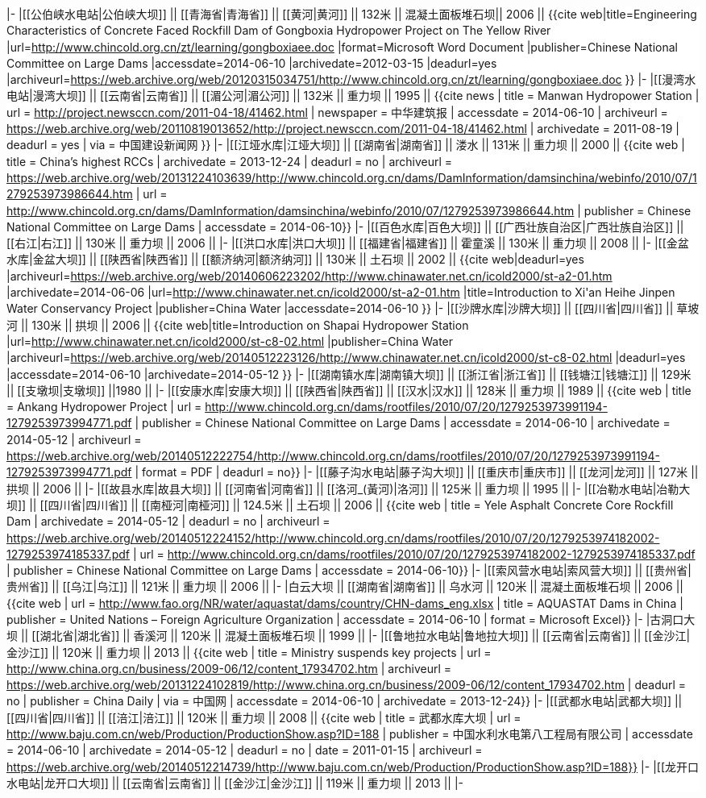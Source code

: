|-
|[[公伯峡水电站|公伯峡大坝]] ||  [[青海省|青海省]] ||  [[黄河|黄河]] || 132米 || 混凝土面板堆石坝||  2006 || <ref>{{cite web|title=Engineering Characteristics of Concrete Faced Rockfill Dam of Gongboxia Hydropower Project on The Yellow River |url=http://www.chincold.org.cn/zt/learning/gongboxiaee.doc |format=Microsoft Word Document |publisher=Chinese National Committee on Large Dams |accessdate=2014-06-10 |archivedate=2012-03-15 |deadurl=yes |archiveurl=https://web.archive.org/web/20120315034751/http://www.chincold.org.cn/zt/learning/gongboxiaee.doc }}</ref>
|-
|[[漫湾水电站|漫湾大坝]] ||  [[云南省|云南省]] ||  [[湄公河|湄公河]] || 132米 || 重力坝 || 1995 || <ref>{{cite news | title = Manwan Hydropower Station | url = http://project.newsccn.com/2011-04-18/41462.html | newspaper = 中华建筑报 | accessdate = 2014-06-10 | archiveurl = https://web.archive.org/web/20110819013652/http://project.newsccn.com/2011-04-18/41462.html | archivedate = 2011-08-19 | deadurl = yes | via = 中国建设新闻网 }}</ref>
|-
|[[江垭水库|江垭大坝]] ||  [[湖南省|湖南省]] ||  溇水 || 131米 || 重力坝 ||  2000 ||  <ref name="chinrcc">{{cite web | title = China’s highest RCCs | archivedate = 2013-12-24 | deadurl = no | archiveurl = https://web.archive.org/web/20131224103639/http://www.chincold.org.cn/dams/DamInformation/damsinchina/webinfo/2010/07/1279253973986644.htm | url = http://www.chincold.org.cn/dams/DamInformation/damsinchina/webinfo/2010/07/1279253973986644.htm | publisher = Chinese National Committee on Large Dams | accessdate = 2014-06-10}}</ref>
|-
|[[百色水库|百色大坝]] ||  [[广西壮族自治区|广西壮族自治区]] ||  [[右江|右江]] || 130米 || 重力坝 ||  2006 || <ref name="chinrcc" />
|-
|[[洪口水库|洪口大坝]] ||  [[福建省|福建省]] ||  霍童溪 || 130米 || 重力坝 ||  2008 || <ref name="chinrcc" />
|-
|[[金盆水库|金盆大坝]] ||  [[陕西省|陕西省]] ||  [[额济纳河|额济纳河]] || 130米 || 土石坝 ||  2002 || <ref>{{cite web|deadurl=yes |archiveurl=https://web.archive.org/web/20140606223202/http://www.chinawater.net.cn/icold2000/st-a2-01.htm |archivedate=2014-06-06 |url=http://www.chinawater.net.cn/icold2000/st-a2-01.htm |title=Introduction to Xi'an Heihe Jinpen Water Conservancy Project |publisher=China Water |accessdate=2014-06-10 }}</ref>
|-
|[[沙牌水库|沙牌大坝]] ||  [[四川省|四川省]] ||  草坡河 || 130米 || 拱坝 ||  2006 || <ref>{{cite web|title=Introduction on Shapai Hydropower Station |url=http://www.chinawater.net.cn/icold2000/st-c8-02.html |publisher=China Water |archiveurl=https://web.archive.org/web/20140512223126/http://www.chinawater.net.cn/icold2000/st-c8-02.html |deadurl=yes |accessdate=2014-06-10 |archivedate=2014-05-12 }}</ref>
|-
|[[湖南镇水库|湖南镇大坝]] ||  [[浙江省|浙江省]] ||  [[钱塘江|钱塘江]] || 129米 || [[支墩坝|支墩坝]] ||1980 ||  <ref name="chingrav" />
|-
|[[安康水库|安康大坝]] ||  [[陕西省|陕西省]] ||  [[汉水|汉水]] || 128米 || 重力坝 ||  1989 || <ref>{{cite web | title = Ankang Hydropower Project | url = http://www.chincold.org.cn/dams/rootfiles/2010/07/20/1279253973991194-1279253973994771.pdf | publisher = Chinese National Committee on Large Dams | accessdate = 2014-06-10 | archivedate = 2014-05-12 | archiveurl = https://web.archive.org/web/20140512222754/http://www.chincold.org.cn/dams/rootfiles/2010/07/20/1279253973991194-1279253973994771.pdf | format = PDF | deadurl = no}}</ref>
|-
|[[藤子沟水电站|藤子沟大坝]] ||  [[重庆市|重庆市]] ||  [[龙河|龙河]] || 127米 || 拱坝 || 2006 || <ref name="chinarch" />
|-
|[[故县水库|故县大坝]] ||  [[河南省|河南省]] ||  [[洛河_(黃河)|洛河]] || 125米 || 重力坝 || 1995 ||  <ref name="chingrav" />
|-
|[[冶勒水电站|冶勒大坝]] || [[四川省|四川省]] || [[南桠河|南桠河]] || 124.5米 || 土石坝 || 2006 || <ref>{{cite web | title = Yele Asphalt Concrete Core Rockfill Dam | archivedate = 2014-05-12 | deadurl = no | archiveurl = https://web.archive.org/web/20140512224152/http://www.chincold.org.cn/dams/rootfiles/2010/07/20/1279253974182002-1279253974185337.pdf | url = http://www.chincold.org.cn/dams/rootfiles/2010/07/20/1279253974182002-1279253974185337.pdf | publisher = Chinese National Committee on Large Dams | accessdate = 2014-06-10}}</ref>
|-
|[[索风营水电站|索风营大坝]] ||  [[贵州省|贵州省]] ||  [[乌江|乌江]] || 121米 || 重力坝 ||  2006 || <ref name="chinrcc" />
|-
|白云大坝 ||  [[湖南省|湖南省]] ||  乌水河 || 120米 || 混凝土面板堆石坝 ||  2006 || <ref name="AQUASTAT">{{cite web | url = http://www.fao.org/NR/water/aquastat/dams/country/CHN-dams_eng.xlsx | title = AQUASTAT Dams in China | publisher = United Nations – Foreign Agriculture Organization | accessdate = 2014-06-10 | format = Microsoft Excel}}</ref>
|-
|古洞口大坝 ||  [[湖北省|湖北省]] ||  香溪河 || 120米 || 混凝土面板堆石坝 || 1999 ||  <ref name="AQUASTAT" />
|-
|[[鲁地拉水电站|鲁地拉大坝]] ||  [[云南省|云南省]] ||  [[金沙江|金沙江]] || 120米 || 重力坝 || 2013 || <ref name="suspend">{{cite web | title = Ministry suspends key projects | url = http://www.china.org.cn/business/2009-06/12/content_17934702.htm | archiveurl = https://web.archive.org/web/20131224102819/http://www.china.org.cn/business/2009-06/12/content_17934702.htm | deadurl = no | publisher = China Daily | via = 中国网 | accessdate = 2014-06-10 | archivedate = 2013-12-24}}</ref>
|-
|[[武都水电站|武都大坝]] ||  [[四川省|四川省]] ||  [[涪江|涪江]] || 120米 || 重力坝 ||  2008 ||  <ref>{{cite web | title = 武都水库大坝 | url = http://www.baju.com.cn/web/Production/ProductionShow.asp?ID=188 | publisher = 中国水利水电第八工程局有限公司 | accessdate = 2014-06-10 | archivedate = 2014-05-12 | deadurl = no | date = 2011-01-15 | archiveurl = https://web.archive.org/web/20140512214739/http://www.baju.com.cn/web/Production/ProductionShow.asp?ID=188}}</ref>
|-
|[[龙开口水电站|龙开口大坝]] ||  [[云南省|云南省]] ||  [[金沙江|金沙江]] || 119米 || 重力坝 ||  2013 || <ref name="suspend" />
|-